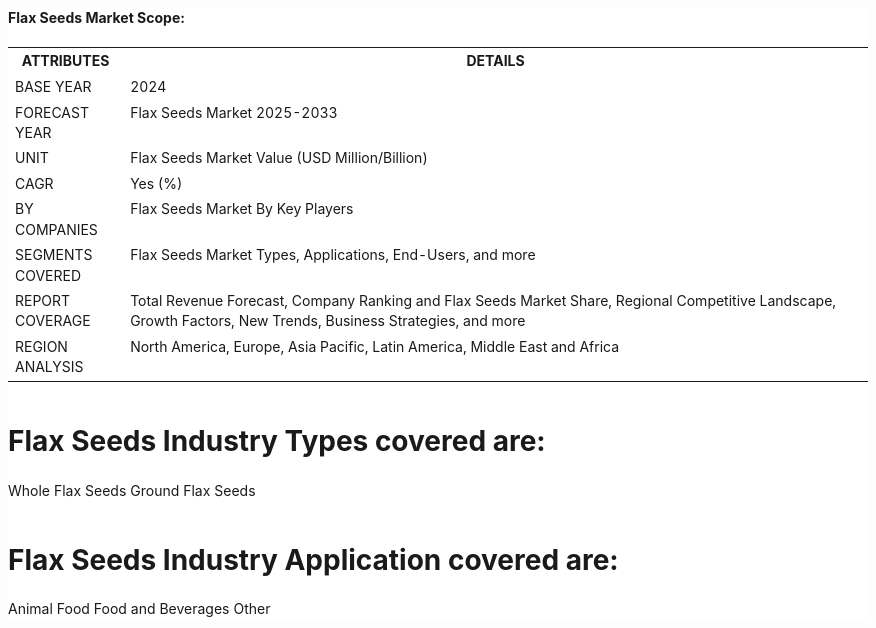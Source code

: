<h4>Flax Seeds Market Scope:</h4>
<table>
<tr>
<th>ATTRIBUTES</th>
<th>DETAILS</th>
</tr>
<tr>
<td>BASE YEAR</td>
<td>2024</td>
</tr>
<tr>
<td>FORECAST YEAR</td>
<td>Flax Seeds Market 2025-2033</td>
</tr>
<tr>
<td>UNIT</td>
<td>Flax Seeds Market Value (USD Million/Billion)</td>
<tr>
<td>CAGR</td>
<td>Yes (%)</td>
</tr>
</tr>
<tr>
<td>BY COMPANIES</td>
<td>Flax Seeds Market By Key Players</td>
</tr>
<tr>
<td>SEGMENTS COVERED</td>
<td>Flax Seeds Market Types, Applications, End-Users, and more</td>
</tr>
<tr>
<td>REPORT COVERAGE</td>
<td>Total Revenue Forecast, Company Ranking and Flax Seeds Market Share, Regional Competitive Landscape, Growth Factors, New Trends, Business Strategies, and more</td>
</tr>
<tr>
<td>REGION ANALYSIS</td>
<td>North America, Europe, Asia Pacific, Latin America, Middle East and Africa</td>
</tr>
</table>

# <strong>Flax Seeds Industry Types covered are:</strong>

Whole Flax Seeds
    Ground Flax Seeds

# <strong>Flax Seeds Industry Application covered are:</strong>

Animal Food
    Food and Beverages
    Other
